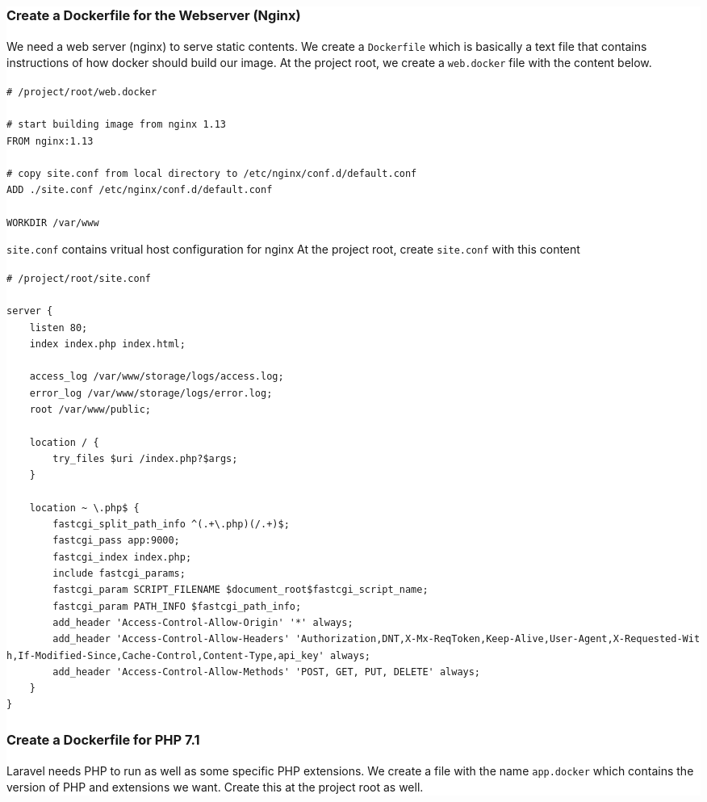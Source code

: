  ### Create a Dockerfile for the Webserver (Nginx)
We need a web server (nginx) to serve static contents. We create a `Dockerfile` which is basically a text file that contains instructions of how docker should build our image.
 At the project root, we create a `web.docker` file with the content below.
 
 ```
 # /project/root/web.docker
 
 # start building image from nginx 1.13
 FROM nginx:1.13
 
 # copy site.conf from local directory to /etc/nginx/conf.d/default.conf
 ADD ./site.conf /etc/nginx/conf.d/default.conf
 
 WORKDIR /var/www
 ```

`site.conf` contains vritual host configuration for nginx
At the project root, create `site.conf` with this content

```
# /project/root/site.conf

server {
    listen 80;
    index index.php index.html;

    access_log /var/www/storage/logs/access.log;
    error_log /var/www/storage/logs/error.log;
    root /var/www/public;

    location / {
        try_files $uri /index.php?$args;
    }

    location ~ \.php$ {
        fastcgi_split_path_info ^(.+\.php)(/.+)$;
        fastcgi_pass app:9000;
        fastcgi_index index.php;
        include fastcgi_params;
        fastcgi_param SCRIPT_FILENAME $document_root$fastcgi_script_name;
        fastcgi_param PATH_INFO $fastcgi_path_info;
        add_header 'Access-Control-Allow-Origin' '*' always;
        add_header 'Access-Control-Allow-Headers' 'Authorization,DNT,X-Mx-ReqToken,Keep-Alive,User-Agent,X-Requested-With,If-Modified-Since,Cache-Control,Content-Type,api_key' always;
        add_header 'Access-Control-Allow-Methods' 'POST, GET, PUT, DELETE' always;
    }
}
```

### Create a Dockerfile for PHP 7.1 

 Laravel needs PHP to run as well as some specific PHP extensions. We create a file with the name `app.docker` which contains the version of PHP and extensions we want.
Create this at the project root as well.
